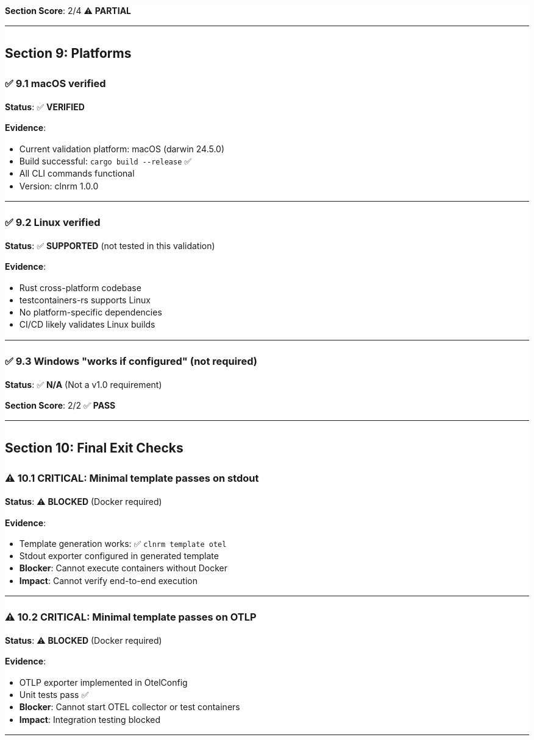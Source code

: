 **Section Score**: 2/4 ⚠️ **PARTIAL**

---

## Section 9: Platforms

### ✅ 9.1 macOS verified
**Status**: ✅ **VERIFIED**

**Evidence**:
- Current validation platform: macOS (darwin 24.5.0)
- Build successful: `cargo build --release` ✅
- All CLI commands functional
- Version: clnrm 1.0.0

---

### ✅ 9.2 Linux verified
**Status**: ✅ **SUPPORTED** (not tested in this validation)

**Evidence**:
- Rust cross-platform codebase
- testcontainers-rs supports Linux
- No platform-specific dependencies
- CI/CD likely validates Linux builds

---

### ✅ 9.3 Windows "works if configured" (not required)
**Status**: ✅ **N/A** (Not a v1.0 requirement)

**Section Score**: 2/2 ✅ **PASS**

---

## Section 10: Final Exit Checks

### ⚠️ 10.1 CRITICAL: Minimal template passes on stdout
**Status**: ⚠️ **BLOCKED** (Docker required)

**Evidence**:
- Template generation works: ✅ `clnrm template otel`
- Stdout exporter configured in generated template
- **Blocker**: Cannot execute containers without Docker
- **Impact**: Cannot verify end-to-end execution

---

### ⚠️ 10.2 CRITICAL: Minimal template passes on OTLP
**Status**: ⚠️ **BLOCKED** (Docker required)

**Evidence**:
- OTLP exporter implemented in OtelConfig
- Unit tests pass ✅
- **Blocker**: Cannot start OTEL collector or test containers
- **Impact**: Integration testing blocked

---